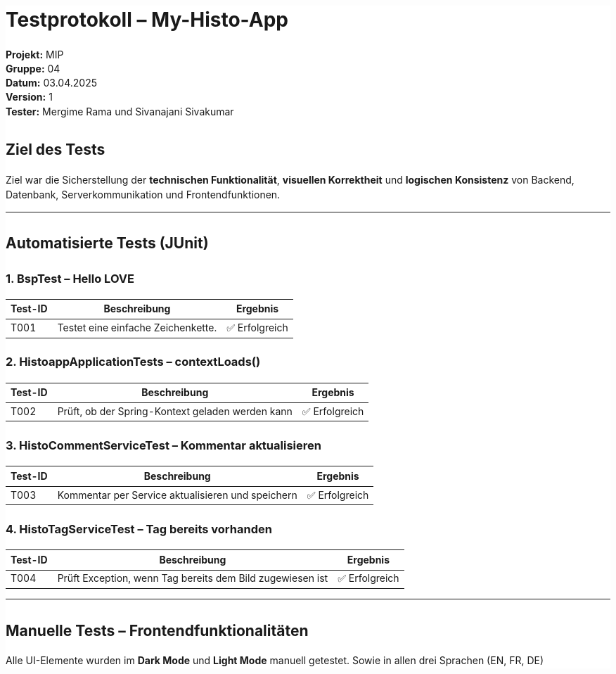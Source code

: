 # Testprotokoll – My-Histo-App

**Projekt:** MIP  
**Gruppe:** 04  
**Datum:** 03.04.2025  
**Version:** 1  
**Tester:** Mergime Rama und Sivanajani Sivakumar  


## Ziel des Tests

Ziel war die Sicherstellung der **technischen Funktionalität**, **visuellen Korrektheit** und **logischen Konsistenz** von Backend, Datenbank, Serverkommunikation und Frontendfunktionen.

---

## Automatisierte Tests (JUnit)

### 1. **BspTest – Hello LOVE**

| Test-ID | Beschreibung                  | Ergebnis     |
|---------|-------------------------------|--------------|
| T001    | Testet eine einfache Zeichenkette. | ✅ Erfolgreich |

### 2. **HistoappApplicationTests – contextLoads()**

| Test-ID | Beschreibung                  | Ergebnis     |
|---------|-------------------------------|--------------|
| T002    | Prüft, ob der Spring-Kontext geladen werden kann | ✅ Erfolgreich |

### 3. **HistoCommentServiceTest – Kommentar aktualisieren**

| Test-ID | Beschreibung                     | Ergebnis     |
|---------|----------------------------------|--------------|
| T003    | Kommentar per Service aktualisieren und speichern | ✅ Erfolgreich |

### 4. **HistoTagServiceTest – Tag bereits vorhanden**

| Test-ID | Beschreibung                                | Ergebnis     |
|---------|---------------------------------------------|--------------|
| T004    | Prüft Exception, wenn Tag bereits dem Bild zugewiesen ist | ✅ Erfolgreich |

---

## Manuelle Tests – Frontendfunktionalitäten

Alle UI-Elemente wurden im **Dark Mode** und **Light Mode** manuell getestet. Sowie in allen drei Sprachen (EN, FR, DE)
